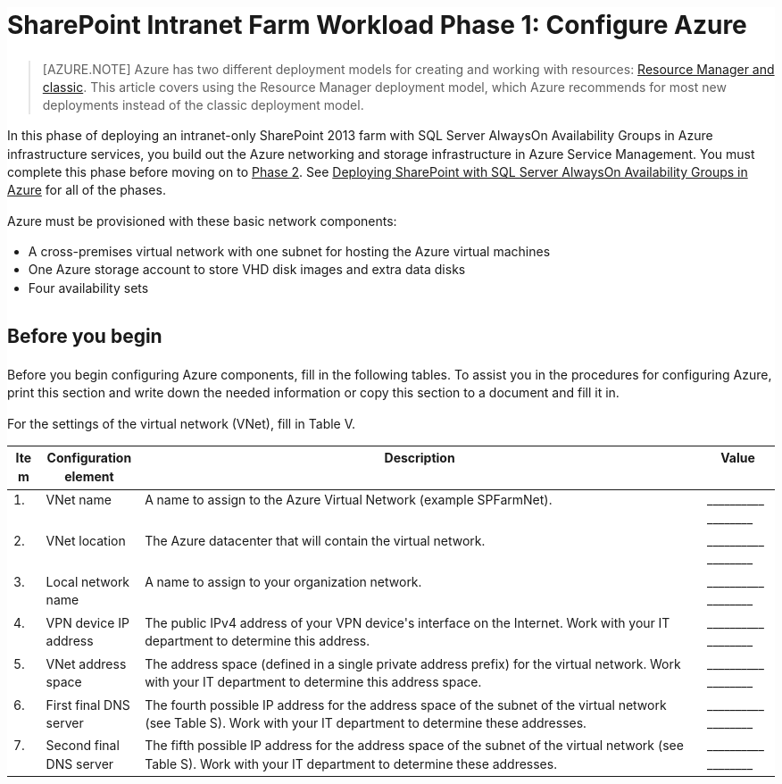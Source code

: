 

<properties
	pageTitle="SharePoint Server 2013 farm Phase 1 | Azure"
	description="Create the virtual network and other Azure infrastructure elements in Phase 1 of the SharePoint Server 2013 farm in Azure."
	documentationCenter=""
	services="virtual-machines"
	authors="JoeDavies-MSFT"
	manager="timlt"
	editor=""
	tags="azure-resource-manager"/>

<tags
	ms.service="virtual-machines"
	ms.date="12/11/2015"
	wacn.date=""/>

# SharePoint Intranet Farm Workload Phase 1: Configure Azure

> [AZURE.NOTE] Azure has two different deployment models for creating and working with resources:  [Resource Manager and classic](/documentation/articles/resource-manager-deployment-model/).  This article covers using the Resource Manager deployment model, which Azure recommends for most new deployments instead of the classic deployment model.

In this phase of deploying an intranet-only SharePoint 2013 farm with SQL Server AlwaysOn Availability Groups in Azure infrastructure services, you build out the Azure networking and storage infrastructure in Azure Service Management. You must complete this phase before moving on to [Phase 2](/documentation/articles/virtual-machines-workload-intranet-sharepoint-phase2/). See [Deploying SharePoint with SQL Server AlwaysOn Availability Groups in Azure](/documentation/articles/virtual-machines-workload-intranet-sharepoint-overview/) for all of the phases.

Azure must be provisioned with these basic network components:

- A cross-premises virtual network with one subnet for hosting the Azure virtual machines
- One Azure storage account to store VHD disk images and extra data disks
- Four availability sets

## Before you begin

Before you begin configuring Azure components, fill in the following tables. To assist you in the procedures for configuring Azure, print this section and write down the needed information or copy this section to a document and fill it in.

For the settings of the virtual network (VNet), fill in Table V.

Item | Configuration element | Description | Value
--- | --- | --- | ---
1. | VNet name | A name to assign to the Azure Virtual Network (example SPFarmNet). | __________________
2. | VNet location | The Azure datacenter that will contain the virtual network. | __________________
3. | Local network name | A name to assign to your organization network. | __________________
4. | VPN device IP address | The public IPv4 address of your VPN device's interface on the Internet. Work with your IT department to determine this address. | __________________
5. | VNet address space | The address space (defined in a single private address prefix) for the virtual network. Work with your IT department to determine this address space. | __________________
6. | First final DNS server | The fourth possible IP address for the address space of the subnet of the virtual network (see Table S). Work with your IT department to determine these addresses. | __________________
7. | Second final DNS server | The fifth possible IP address for the address space of the subnet of the virtual network (see Table S). Work with your IT department to determine these addresses. | __________________
